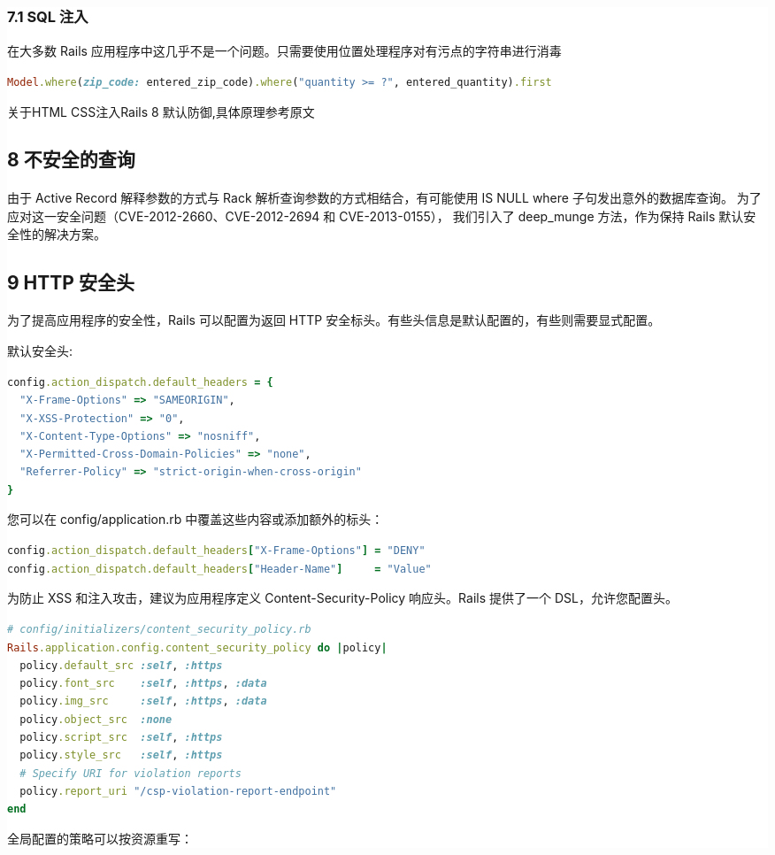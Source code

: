 ### 7.1 SQL 注入

在大多数 Rails 应用程序中这几乎不是一个问题。只需要使用位置处理程序对有污点的字符串进行消毒

```ruby
Model.where(zip_code: entered_zip_code).where("quantity >= ?", entered_quantity).first
```

关于HTML CSS注入Rails 8 默认防御,具体原理参考原文

## 8 不安全的查询

由于 Active Record 解释参数的方式与 Rack 解析查询参数的方式相结合，有可能使用 IS NULL where 子句发出意外的数据库查询。
为了应对这一安全问题（CVE-2012-2660、CVE-2012-2694 和 CVE-2013-0155），
我们引入了 deep_munge 方法，作为保持 Rails 默认安全性的解决方案。

## 9 HTTP 安全头

为了提高应用程序的安全性，Rails 可以配置为返回 HTTP 安全标头。有些头信息是默认配置的，有些则需要显式配置。

默认安全头:

```ruby
config.action_dispatch.default_headers = {
  "X-Frame-Options" => "SAMEORIGIN",
  "X-XSS-Protection" => "0",
  "X-Content-Type-Options" => "nosniff",
  "X-Permitted-Cross-Domain-Policies" => "none",
  "Referrer-Policy" => "strict-origin-when-cross-origin"
}
```
您可以在 config/application.rb 中覆盖这些内容或添加额外的标头：

```ruby
config.action_dispatch.default_headers["X-Frame-Options"] = "DENY"
config.action_dispatch.default_headers["Header-Name"]     = "Value"
```



为防止 XSS 和注入攻击，建议为应用程序定义 Content-Security-Policy 响应头。Rails 提供了一个 DSL，允许您配置头。

```ruby
# config/initializers/content_security_policy.rb
Rails.application.config.content_security_policy do |policy|
  policy.default_src :self, :https
  policy.font_src    :self, :https, :data
  policy.img_src     :self, :https, :data
  policy.object_src  :none
  policy.script_src  :self, :https
  policy.style_src   :self, :https
  # Specify URI for violation reports
  policy.report_uri "/csp-violation-report-endpoint"
end
```

全局配置的策略可以按资源重写：
